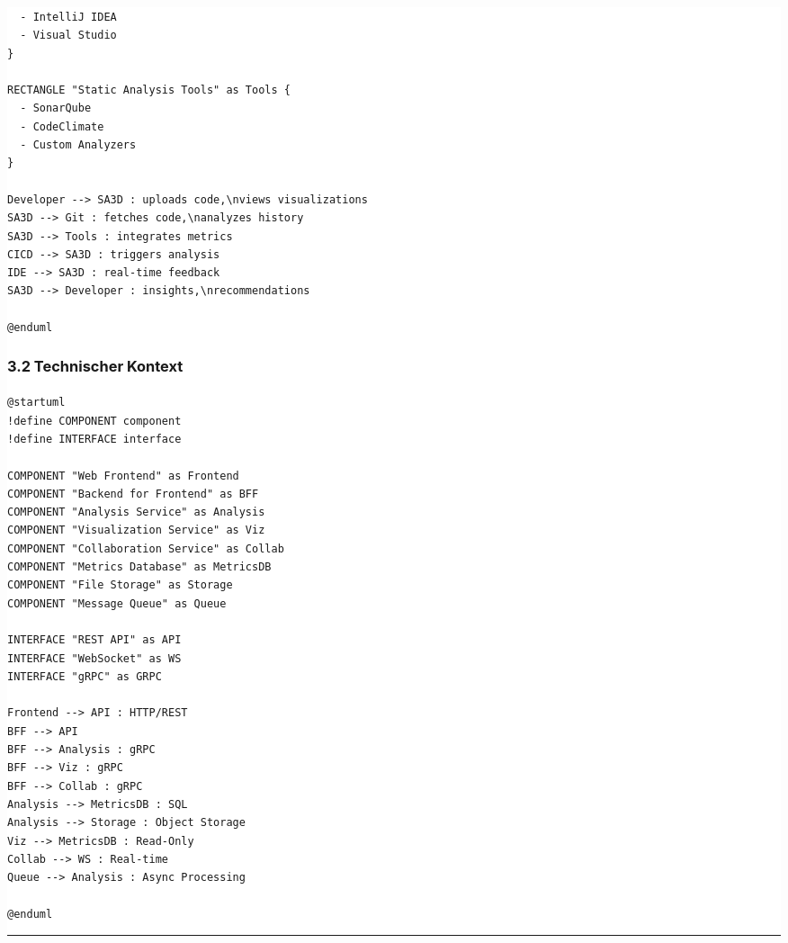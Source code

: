 ```plantuml
  - IntelliJ IDEA
  - Visual Studio
}

RECTANGLE "Static Analysis Tools" as Tools {
  - SonarQube
  - CodeClimate
  - Custom Analyzers
}

Developer --> SA3D : uploads code,\nviews visualizations
SA3D --> Git : fetches code,\nanalyzes history
SA3D --> Tools : integrates metrics
CICD --> SA3D : triggers analysis
IDE --> SA3D : real-time feedback
SA3D --> Developer : insights,\nrecommendations

@enduml
```

### 3.2 Technischer Kontext

```plantuml
@startuml
!define COMPONENT component
!define INTERFACE interface

COMPONENT "Web Frontend" as Frontend
COMPONENT "Backend for Frontend" as BFF  
COMPONENT "Analysis Service" as Analysis
COMPONENT "Visualization Service" as Viz
COMPONENT "Collaboration Service" as Collab
COMPONENT "Metrics Database" as MetricsDB
COMPONENT "File Storage" as Storage
COMPONENT "Message Queue" as Queue

INTERFACE "REST API" as API
INTERFACE "WebSocket" as WS
INTERFACE "gRPC" as GRPC

Frontend --> API : HTTP/REST
BFF --> API
BFF --> Analysis : gRPC
BFF --> Viz : gRPC  
BFF --> Collab : gRPC
Analysis --> MetricsDB : SQL
Analysis --> Storage : Object Storage
Viz --> MetricsDB : Read-Only
Collab --> WS : Real-time
Queue --> Analysis : Async Processing

@enduml
```

---